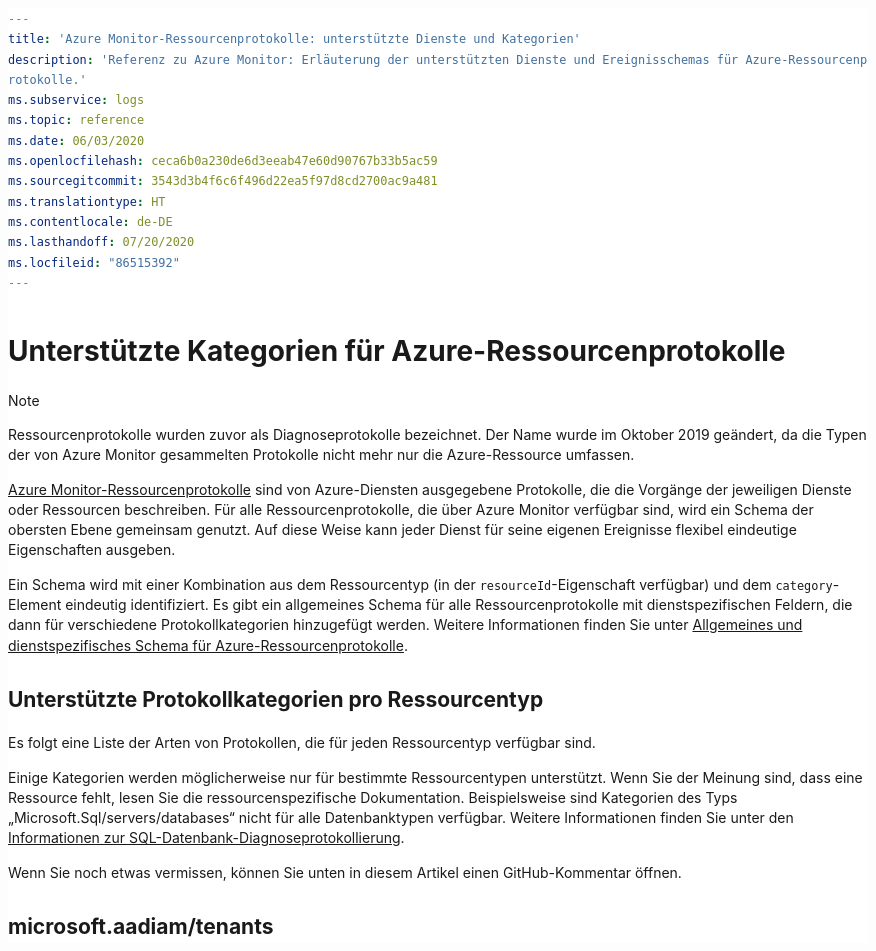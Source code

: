 ```yaml
---
title: 'Azure Monitor-Ressourcenprotokolle: unterstützte Dienste und Kategorien'
description: 'Referenz zu Azure Monitor: Erläuterung der unterstützten Dienste und Ereignisschemas für Azure-Ressourcenprotokolle.'
ms.subservice: logs
ms.topic: reference
ms.date: 06/03/2020
ms.openlocfilehash: ceca6b0a230de6d3eeab47e60d90767b33b5ac59
ms.sourcegitcommit: 3543d3b4f6c6f496d22ea5f97d8cd2700ac9a481
ms.translationtype: HT
ms.contentlocale: de-DE
ms.lasthandoff: 07/20/2020
ms.locfileid: "86515392"
---
```

# <a name="supported-categories-for-azure-resource-logs"></a>Unterstützte Kategorien für Azure-Ressourcenprotokolle

> [!NOTE]
> Ressourcenprotokolle wurden zuvor als Diagnoseprotokolle bezeichnet. Der Name wurde im Oktober 2019 geändert, da die Typen der von Azure Monitor gesammelten Protokolle nicht mehr nur die Azure-Ressource umfassen.

[Azure Monitor-Ressourcenprotokolle](../../azure-monitor/platform/platform-logs-overview.md) sind von Azure-Diensten ausgegebene Protokolle, die die Vorgänge der jeweiligen Dienste oder Ressourcen beschreiben. Für alle Ressourcenprotokolle, die über Azure Monitor verfügbar sind, wird ein Schema der obersten Ebene gemeinsam genutzt. Auf diese Weise kann jeder Dienst für seine eigenen Ereignisse flexibel eindeutige Eigenschaften ausgeben.

Ein Schema wird mit einer Kombination aus dem Ressourcentyp (in der `resourceId`-Eigenschaft verfügbar) und dem `category`-Element eindeutig identifiziert. Es gibt ein allgemeines Schema für alle Ressourcenprotokolle mit dienstspezifischen Feldern, die dann für verschiedene Protokollkategorien hinzugefügt werden. Weitere Informationen finden Sie unter [Allgemeines und dienstspezifisches Schema für Azure-Ressourcenprotokolle](resource-logs-categories.md).

## <a name="supported-log-categories-per-resource-type"></a>Unterstützte Protokollkategorien pro Ressourcentyp

Es folgt eine Liste der Arten von Protokollen, die für jeden Ressourcentyp verfügbar sind. 

Einige Kategorien werden möglicherweise nur für bestimmte Ressourcentypen unterstützt. Wenn Sie der Meinung sind, dass eine Ressource fehlt, lesen Sie die ressourcenspezifische Dokumentation. Beispielsweise sind Kategorien des Typs „Microsoft.Sql/servers/databases“ nicht für alle Datenbanktypen verfügbar. Weitere Informationen finden Sie unter den [Informationen zur SQL-Datenbank-Diagnoseprotokollierung](../../azure-sql/database/metrics-diagnostic-telemetry-logging-streaming-export-configure.md). 

Wenn Sie noch etwas vermissen, können Sie unten in diesem Artikel einen GitHub-Kommentar öffnen.

## <a name="microsoftaadiamtenants"></a>microsoft.aadiam/tenants
